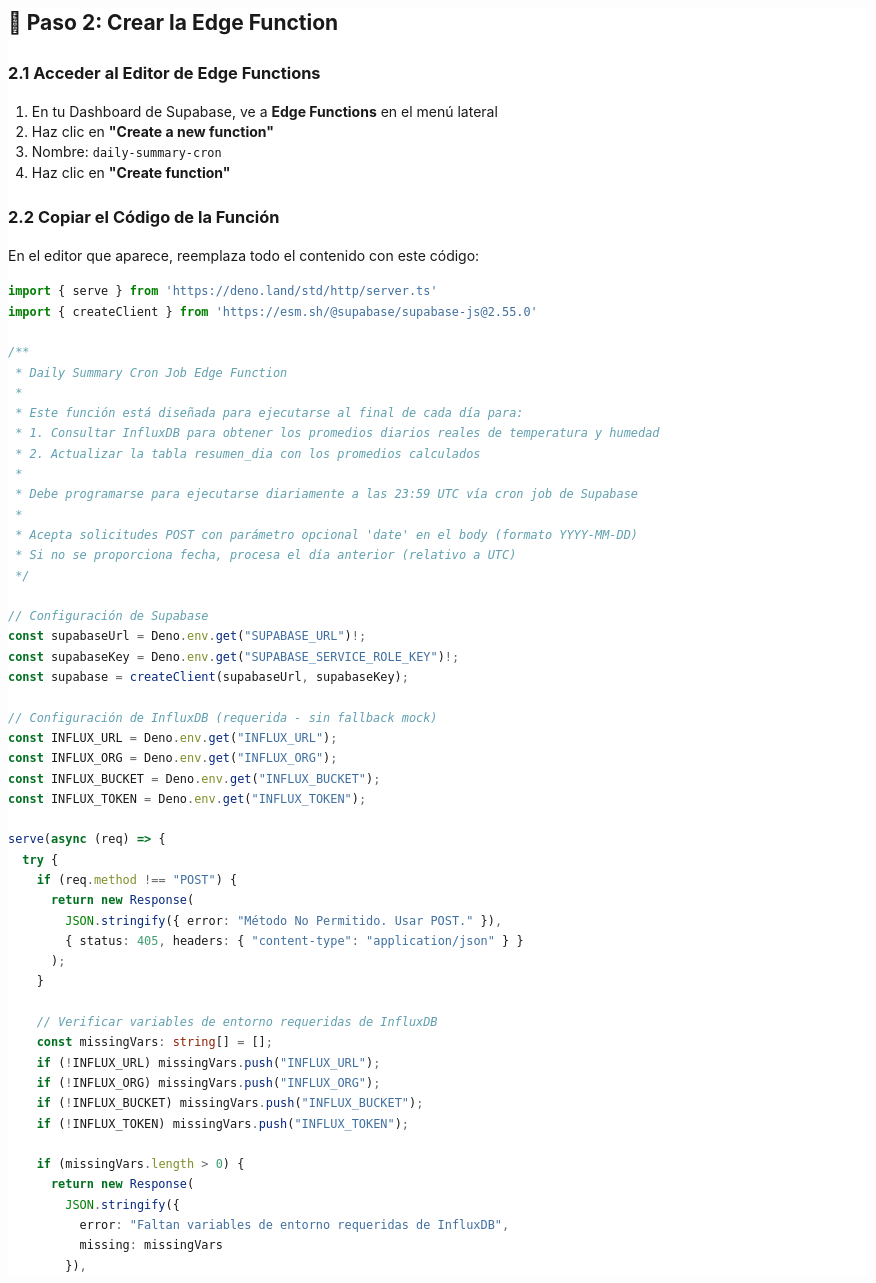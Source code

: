 
## 🚀 Paso 2: Crear la Edge Function

### 2.1 Acceder al Editor de Edge Functions

1. En tu Dashboard de Supabase, ve a **Edge Functions** en el menú lateral
2. Haz clic en **"Create a new function"**
3. Nombre: `daily-summary-cron`
4. Haz clic en **"Create function"**

### 2.2 Copiar el Código de la Función

En el editor que aparece, reemplaza todo el contenido con este código:

```typescript
import { serve } from 'https://deno.land/std/http/server.ts'
import { createClient } from 'https://esm.sh/@supabase/supabase-js@2.55.0'

/**
 * Daily Summary Cron Job Edge Function
 * 
 * Este función está diseñada para ejecutarse al final de cada día para:
 * 1. Consultar InfluxDB para obtener los promedios diarios reales de temperatura y humedad
 * 2. Actualizar la tabla resumen_dia con los promedios calculados
 * 
 * Debe programarse para ejecutarse diariamente a las 23:59 UTC vía cron job de Supabase
 * 
 * Acepta solicitudes POST con parámetro opcional 'date' en el body (formato YYYY-MM-DD)
 * Si no se proporciona fecha, procesa el día anterior (relativo a UTC)
 */

// Configuración de Supabase
const supabaseUrl = Deno.env.get("SUPABASE_URL")!;
const supabaseKey = Deno.env.get("SUPABASE_SERVICE_ROLE_KEY")!;
const supabase = createClient(supabaseUrl, supabaseKey);

// Configuración de InfluxDB (requerida - sin fallback mock)
const INFLUX_URL = Deno.env.get("INFLUX_URL");
const INFLUX_ORG = Deno.env.get("INFLUX_ORG");
const INFLUX_BUCKET = Deno.env.get("INFLUX_BUCKET");
const INFLUX_TOKEN = Deno.env.get("INFLUX_TOKEN");

serve(async (req) => {
  try {
    if (req.method !== "POST") {
      return new Response(
        JSON.stringify({ error: "Método No Permitido. Usar POST." }), 
        { status: 405, headers: { "content-type": "application/json" } }
      );
    }

    // Verificar variables de entorno requeridas de InfluxDB
    const missingVars: string[] = [];
    if (!INFLUX_URL) missingVars.push("INFLUX_URL");
    if (!INFLUX_ORG) missingVars.push("INFLUX_ORG");
    if (!INFLUX_BUCKET) missingVars.push("INFLUX_BUCKET");
    if (!INFLUX_TOKEN) missingVars.push("INFLUX_TOKEN");

    if (missingVars.length > 0) {
      return new Response(
        JSON.stringify({ 
          error: "Faltan variables de entorno requeridas de InfluxDB", 
          missing: missingVars 
        }), 
```